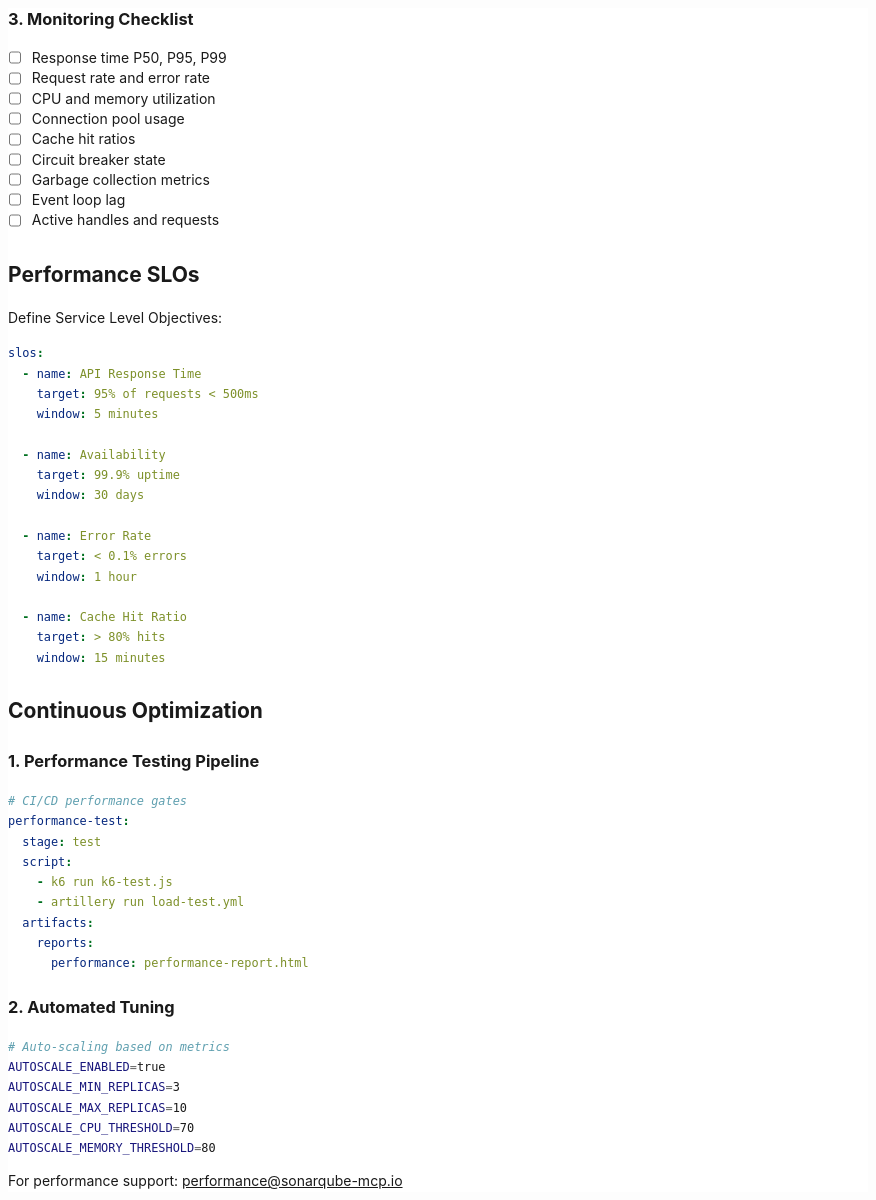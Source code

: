 ### 3. Monitoring Checklist

- [ ] Response time P50, P95, P99
- [ ] Request rate and error rate
- [ ] CPU and memory utilization
- [ ] Connection pool usage
- [ ] Cache hit ratios
- [ ] Circuit breaker state
- [ ] Garbage collection metrics
- [ ] Event loop lag
- [ ] Active handles and requests

## Performance SLOs

Define Service Level Objectives:

```yaml
slos:
  - name: API Response Time
    target: 95% of requests < 500ms
    window: 5 minutes
    
  - name: Availability
    target: 99.9% uptime
    window: 30 days
    
  - name: Error Rate
    target: < 0.1% errors
    window: 1 hour
    
  - name: Cache Hit Ratio
    target: > 80% hits
    window: 15 minutes
```

## Continuous Optimization

### 1. Performance Testing Pipeline

```yaml
# CI/CD performance gates
performance-test:
  stage: test
  script:
    - k6 run k6-test.js
    - artillery run load-test.yml
  artifacts:
    reports:
      performance: performance-report.html
```

### 2. Automated Tuning

```bash
# Auto-scaling based on metrics
AUTOSCALE_ENABLED=true
AUTOSCALE_MIN_REPLICAS=3
AUTOSCALE_MAX_REPLICAS=10
AUTOSCALE_CPU_THRESHOLD=70
AUTOSCALE_MEMORY_THRESHOLD=80
```

For performance support: performance@sonarqube-mcp.io